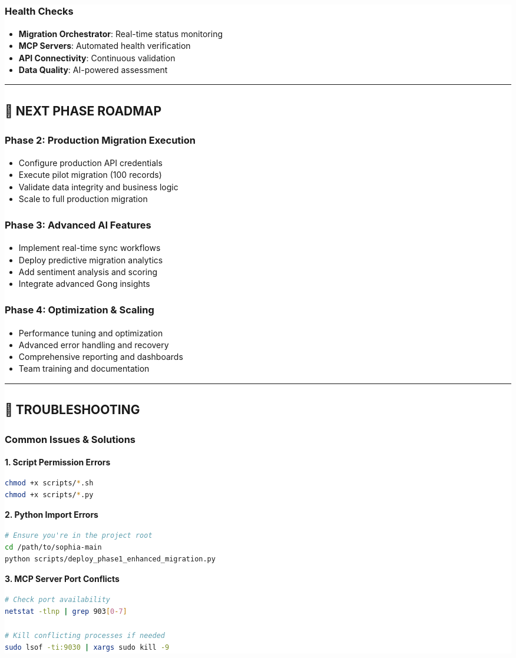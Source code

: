 ### **Health Checks**
- **Migration Orchestrator**: Real-time status monitoring
- **MCP Servers**: Automated health verification
- **API Connectivity**: Continuous validation
- **Data Quality**: AI-powered assessment

---

## 🎯 **NEXT PHASE ROADMAP**

### **Phase 2: Production Migration Execution**
- Configure production API credentials
- Execute pilot migration (100 records)
- Validate data integrity and business logic
- Scale to full production migration

### **Phase 3: Advanced AI Features**
- Implement real-time sync workflows
- Deploy predictive migration analytics
- Add sentiment analysis and scoring
- Integrate advanced Gong insights

### **Phase 4: Optimization & Scaling**
- Performance tuning and optimization
- Advanced error handling and recovery
- Comprehensive reporting and dashboards
- Team training and documentation

---

## 🚨 **TROUBLESHOOTING**

### **Common Issues & Solutions**

**1. Script Permission Errors**
```bash
chmod +x scripts/*.sh
chmod +x scripts/*.py
```

**2. Python Import Errors**
```bash
# Ensure you're in the project root
cd /path/to/sophia-main
python scripts/deploy_phase1_enhanced_migration.py
```

**3. MCP Server Port Conflicts**
```bash
# Check port availability
netstat -tlnp | grep 903[0-7]

# Kill conflicting processes if needed
sudo lsof -ti:9030 | xargs sudo kill -9
```
